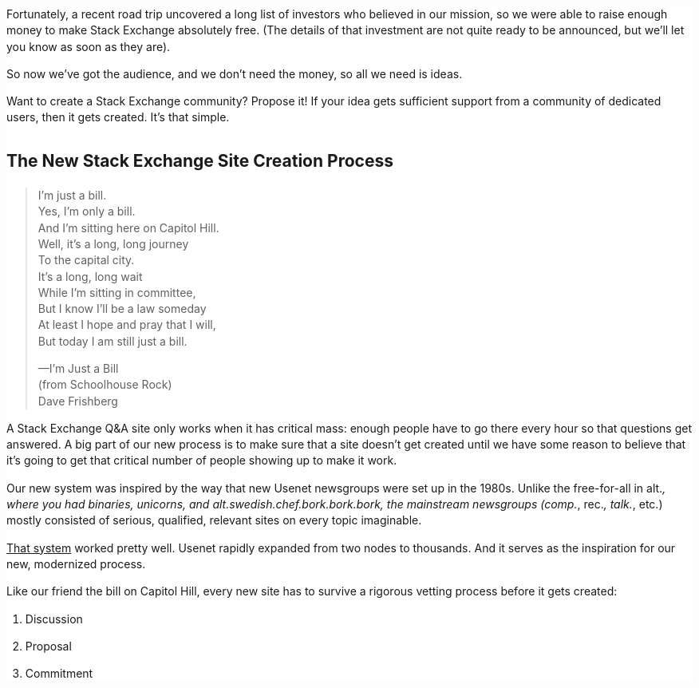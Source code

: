 Fortunately, a recent road trip uncovered a long list of investors who believed in our mission, so we were able to raise enough money to make Stack Exchange absolutely free. (The details of that investment are not quite ready to be announced, but we’ll let you know as soon as they are).

So now we’ve got the audience, and we don’t need the money, so all we need is ideas.

Want to create a Stack Exchange community? Propose it! If your idea gets sufficient support from a community of dedicated users, then it gets created. It’s that simple.


## The New Stack Exchange Site Creation Process




<blockquote>
<p>I’m just a bill.<br/>
Yes, I’m only a bill.<br/>
And I’m sitting here on Capitol Hill.<br/>
Well, it’s a long, long journey<br/>
To the capital city.<br/>
It’s a long, long wait<br/>
While I’m sitting in committee,<br/>
But I know I’ll be a law someday<br/>
At least I hope and pray that I will,<br/>
But today I am still just a bill.</p>

—I’m Just a Bill<br/>
(from Schoolhouse Rock)<br/>
Dave Frishberg</blockquote>


A Stack Exchange Q&A site only works when it has critical mass: enough people have to go there every hour so that questions get answered. A big part of our new process is to make sure that a site doesn’t get created until we have some reason to believe that it’s going to get that critical number of people showing up to make it work.

Our new system was inspired by the way that new Usenet newsgroups were set up in the 1980s. Unlike the free-for-all in alt.*, where you had binaries, unicorns, and alt.swedish.chef.bork.bork.bork, the mainstream newsgroups (comp.*, rec.*, talk.*, etc.) mostly consisted of serious, qualified, relevant sites on every topic imaginable.

[That system](http://www.faqs.org/faqs/usenet/creating-newsgroups/part1/) worked pretty well. Usenet rapidly expanded from two nodes to thousands. And it serves as the inspiration for our new, modernized process.

Like our friend the bill on Capitol Hill, every new site has to survive a rigorous vetting process before it gets created:



	
  1. Discussion

	
  2. Proposal

	
  3. Commitment
